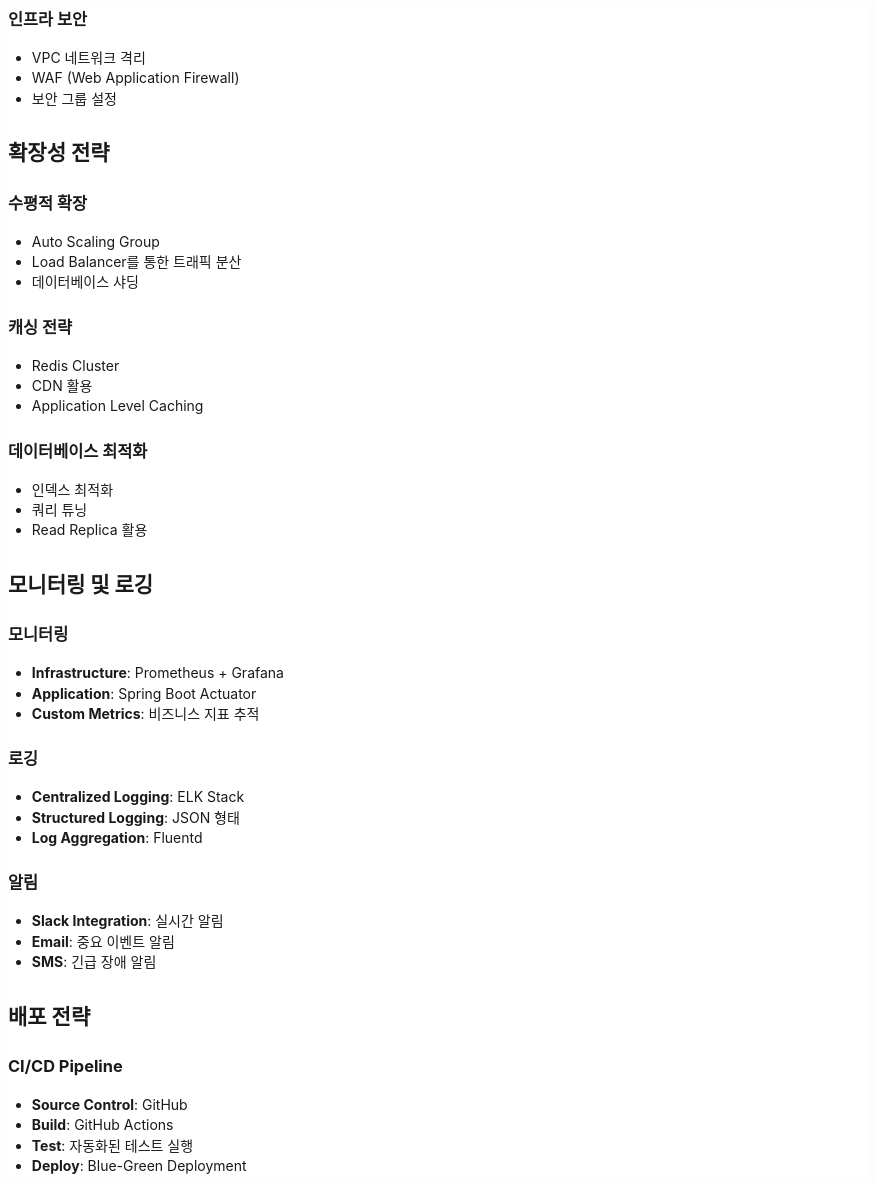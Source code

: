 ### 인프라 보안
- VPC 네트워크 격리
- WAF (Web Application Firewall)
- 보안 그룹 설정

## 확장성 전략

### 수평적 확장
- Auto Scaling Group
- Load Balancer를 통한 트래픽 분산
- 데이터베이스 샤딩

### 캐싱 전략
- Redis Cluster
- CDN 활용
- Application Level Caching

### 데이터베이스 최적화
- 인덱스 최적화
- 쿼리 튜닝
- Read Replica 활용

## 모니터링 및 로깅

### 모니터링
- **Infrastructure**: Prometheus + Grafana
- **Application**: Spring Boot Actuator
- **Custom Metrics**: 비즈니스 지표 추적

### 로깅
- **Centralized Logging**: ELK Stack
- **Structured Logging**: JSON 형태
- **Log Aggregation**: Fluentd

### 알림
- **Slack Integration**: 실시간 알림
- **Email**: 중요 이벤트 알림
- **SMS**: 긴급 장애 알림

## 배포 전략

### CI/CD Pipeline
- **Source Control**: GitHub
- **Build**: GitHub Actions
- **Test**: 자동화된 테스트 실행
- **Deploy**: Blue-Green Deployment
